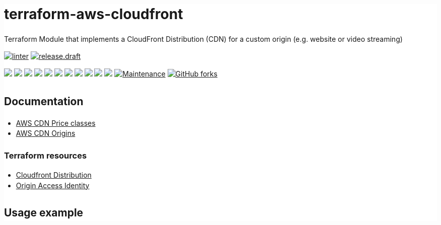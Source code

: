 # terraform-aws-cloudfront

Terraform Module that implements a CloudFront Distribution (CDN) for a custom origin (e.g. website or video streaming)

[![linter](https://github.com/terraform-module/terraform-aws-cloudfront/actions/workflows/linter.yml/badge.svg)](https://github.com/terraform-module/terraform-aws-cloudfront/actions/workflows/linter.yml)
[![release.draft](https://github.com/terraform-module/terraform-aws-cloudfront/actions/workflows/release.draft.yml/badge.svg)](https://github.com/terraform-module/terraform-aws-cloudfront/actions/workflows/release.draft.yml)

[![](https://img.shields.io/github/license/terraform-module/terraform-aws-cloudfront)](https://github.com/terraform-module/terraform-aws-cloudfront)
![](https://img.shields.io/github/v/tag/terraform-module/terraform-aws-cloudfront)
![](https://img.shields.io/issues/github/terraform-module/terraform-aws-cloudfront)
![](https://img.shields.io/github/issues/terraform-module/terraform-aws-cloudfront)
![](https://img.shields.io/github/issues-closed/terraform-module/terraform-aws-cloudfront)
[![](https://img.shields.io/github/languages/code-size/terraform-module/terraform-aws-cloudfront)](https://github.com/terraform-module/terraform-aws-cloudfront)
[![](https://img.shields.io/github/repo-size/terraform-module/terraform-aws-cloudfront)](https://github.com/terraform-module/terraform-aws-cloudfront)
![](https://img.shields.io/github/languages/top/terraform-module/terraform-aws-cloudfront?color=green&logo=terraform&logoColor=blue)
![](https://img.shields.io/github/commit-activity/m/terraform-module/terraform-aws-cloudfront)
![](https://img.shields.io/github/contributors/terraform-module/terraform-aws-cloudfront)
![](https://img.shields.io/github/last-commit/terraform-module/terraform-aws-cloudfront)
[![Maintenance](https://img.shields.io/badge/Maintenu%3F-oui-green.svg)](https://GitHub.com/terraform-module/terraform-aws-cloudfront/graphs/commit-activity)
[![GitHub forks](https://img.shields.io/github/forks/terraform-module/terraform-aws-cloudfront.svg?style=social&label=Fork)](https://github.com/terraform-module/terraform-aws-cloudfront)

## Documentation

- [AWS CDN Price classes](https://docs.aws.amazon.com/AmazonCloudFront/latest/DeveloperGuide/PriceClass.html)
- [AWS CDN Origins](https://docs.aws.amazon.com/AmazonCloudFront/latest/DeveloperGuide/DownloadDistS3AndCustomOrigins.html)

### Terraform resources

- [Cloudfront Distribution](https://registry.terraform.io/providers/hashicorp/aws/latest/docs/resources/cloudfront_distribution)
- [Origin Access Identity](https://registry.terraform.io/providers/hashicorp/aws/latest/docs/resources/cloudfront_origin_access_identity)

## Usage example
